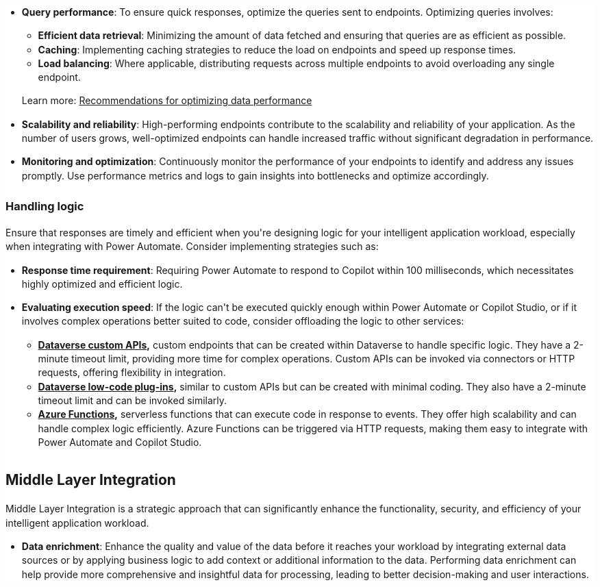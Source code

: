 - **Query performance**: To ensure quick responses, optimize the queries sent to endpoints. Optimizing queries involves:
  - **Efficient data retrieval**: Minimizing the amount of data fetched and ensuring that queries are as efficient as possible.
  - **Caching**: Implementing caching strategies to reduce the load on endpoints and speed up response times.
  - **Load balancing**: Where applicable, distributing requests across multiple endpoints to avoid overloading any single endpoint.
  
  Learn more: [Recommendations for optimizing data performance](../performance-efficiency/optimize-data-performance.md)

- **Scalability and reliability**: High-performing endpoints contribute to the scalability and reliability of your application. As the number of users grows, well-optimized endpoints can handle increased traffic without significant degradation in performance.

- **Monitoring and optimization**: Continuously monitor the performance of your endpoints to identify and address any issues promptly. Use performance metrics and logs to gain insights into bottlenecks and optimize accordingly.

### Handling logic

Ensure that responses are timely and efficient when you're designing logic for your intelligent application workload, especially when integrating with Power Automate. Consider implementing strategies such as:

- **Response time requirement**: Requiring Power Automate to respond to Copilot within 100 milliseconds, which necessitates highly optimized and efficient logic.

- **Evaluating execution speed**: If the logic can't be executed quickly enough within Power Automate or Copilot Studio, or if it involves complex operations better suited to code, consider offloading the logic to other services:

  - **[Dataverse custom APIs](/power-apps/developer/data-platform/custom-api),** custom endpoints that can be created within Dataverse to handle specific logic. They have a 2-minute timeout limit, providing more time for complex operations. Custom APIs can be invoked via connectors or HTTP requests, offering flexibility in integration.
  - **[Dataverse low-code plug-ins](/power-apps/maker/data-platform/low-code-plug-ins?tabs=instant),** similar to custom APIs but can be created with minimal coding. They also have a 2-minute timeout limit and can be invoked similarly. 
  - **[Azure Functions](/azure/azure-functions/),** serverless functions that can execute code in response to events. They offer high scalability and can handle complex logic efficiently. Azure Functions can be triggered via HTTP requests, making them easy to integrate with Power Automate and Copilot Studio.

## Middle Layer Integration

Middle Layer Integration is a strategic approach that can significantly enhance the functionality, security, and efficiency of your intelligent application workload.

- **Data enrichment**: Enhance the quality and value of the data before it reaches your workload by integrating external data sources or by applying business logic to add context or additional information to the data. Performing data enrichment can help provide more comprehensive and insightful data for processing, leading to better decision-making and user interactions.
